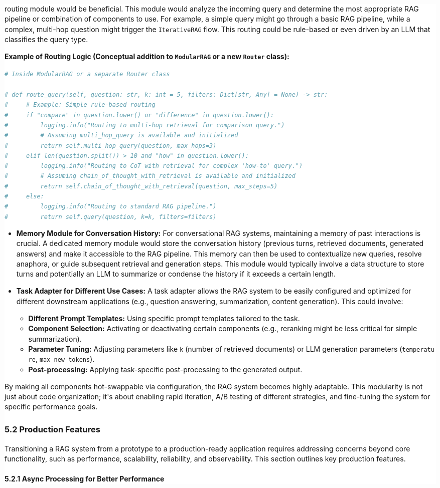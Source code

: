 
routing module would be beneficial. This module would analyze the incoming query and determine the most appropriate RAG pipeline or combination of components to use. For example, a simple query might go through a basic RAG pipeline, while a complex, multi-hop question might trigger the `IterativeRAG` flow. This routing could be rule-based or even driven by an LLM that classifies the query type.

**Example of Routing Logic (Conceptual addition to `ModularRAG` or a new `Router` class):**

```python
# Inside ModularRAG or a separate Router class

# def route_query(self, question: str, k: int = 5, filters: Dict[str, Any] = None) -> str:
#     # Example: Simple rule-based routing
#     if "compare" in question.lower() or "difference" in question.lower():
#         logging.info("Routing to multi-hop retrieval for comparison query.")
#         # Assuming multi_hop_query is available and initialized
#         return self.multi_hop_query(question, max_hops=3)
#     elif len(question.split()) > 10 and "how" in question.lower():
#         logging.info("Routing to CoT with retrieval for complex 'how-to' query.")
#         # Assuming chain_of_thought_with_retrieval is available and initialized
#         return self.chain_of_thought_with_retrieval(question, max_steps=5)
#     else:
#         logging.info("Routing to standard RAG pipeline.")
#         return self.query(question, k=k, filters=filters)

```

*   **Memory Module for Conversation History:** For conversational RAG systems, maintaining a memory of past interactions is crucial. A dedicated memory module would store the conversation history (previous turns, retrieved documents, generated answers) and make it accessible to the RAG pipeline. This memory can then be used to contextualize new queries, resolve anaphora, or guide subsequent retrieval and generation steps. This module would typically involve a data structure to store turns and potentially an LLM to summarize or condense the history if it exceeds a certain length.

*   **Task Adapter for Different Use Cases:** A task adapter allows the RAG system to be easily configured and optimized for different downstream applications (e.g., question answering, summarization, content generation). This could involve: 
    *   **Different Prompt Templates:** Using specific prompt templates tailored to the task.
    *   **Component Selection:** Activating or deactivating certain components (e.g., reranking might be less critical for simple summarization).
    *   **Parameter Tuning:** Adjusting parameters like `k` (number of retrieved documents) or LLM generation parameters (`temperature`, `max_new_tokens`).
    *   **Post-processing:** Applying task-specific post-processing to the generated output.

By making all components hot-swappable via configuration, the RAG system becomes highly adaptable. This modularity is not just about code organization; it's about enabling rapid iteration, A/B testing of different strategies, and fine-tuning the system for specific performance goals.

### 5.2 Production Features

Transitioning a RAG system from a prototype to a production-ready application requires addressing concerns beyond core functionality, such as performance, scalability, reliability, and observability. This section outlines key production features.

#### 5.2.1 Async Processing for Better Performance

